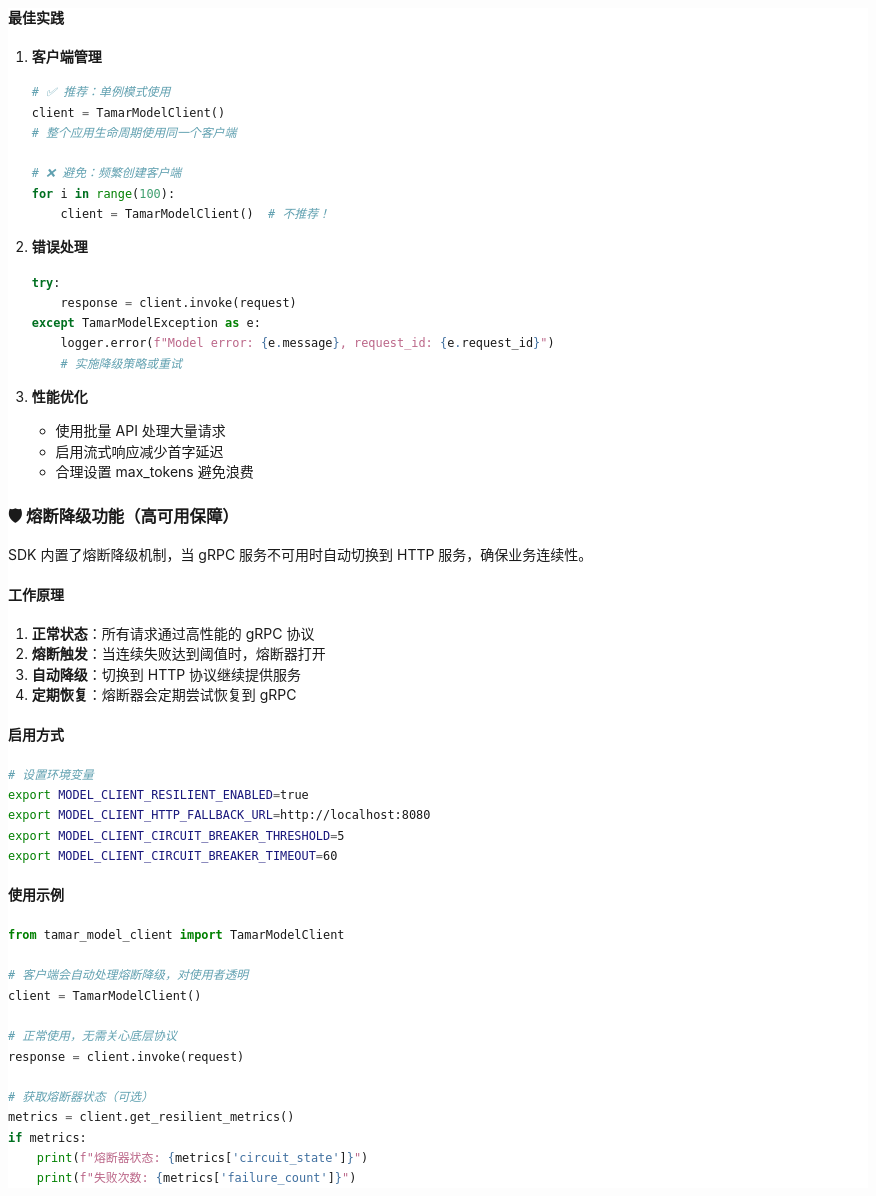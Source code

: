 #### 最佳实践
1. **客户端管理**
   ```python
   # ✅ 推荐：单例模式使用
   client = TamarModelClient()
   # 整个应用生命周期使用同一个客户端
   
   # ❌ 避免：频繁创建客户端
   for i in range(100):
       client = TamarModelClient()  # 不推荐！
   ```

2. **错误处理**
   ```python
   try:
       response = client.invoke(request)
   except TamarModelException as e:
       logger.error(f"Model error: {e.message}, request_id: {e.request_id}")
       # 实施降级策略或重试
   ```

3. **性能优化**
   - 使用批量 API 处理大量请求
   - 启用流式响应减少首字延迟
   - 合理设置 max_tokens 避免浪费

### 🛡️ 熔断降级功能（高可用保障）

SDK 内置了熔断降级机制，当 gRPC 服务不可用时自动切换到 HTTP 服务，确保业务连续性。

#### 工作原理
1. **正常状态**：所有请求通过高性能的 gRPC 协议
2. **熔断触发**：当连续失败达到阈值时，熔断器打开
3. **自动降级**：切换到 HTTP 协议继续提供服务
4. **定期恢复**：熔断器会定期尝试恢复到 gRPC

#### 启用方式
```bash
# 设置环境变量
export MODEL_CLIENT_RESILIENT_ENABLED=true
export MODEL_CLIENT_HTTP_FALLBACK_URL=http://localhost:8080
export MODEL_CLIENT_CIRCUIT_BREAKER_THRESHOLD=5
export MODEL_CLIENT_CIRCUIT_BREAKER_TIMEOUT=60
```

#### 使用示例
```python
from tamar_model_client import TamarModelClient

# 客户端会自动处理熔断降级，对使用者透明
client = TamarModelClient()

# 正常使用，无需关心底层协议
response = client.invoke(request)

# 获取熔断器状态（可选）
metrics = client.get_resilient_metrics()
if metrics:
    print(f"熔断器状态: {metrics['circuit_state']}")
    print(f"失败次数: {metrics['failure_count']}")
```
